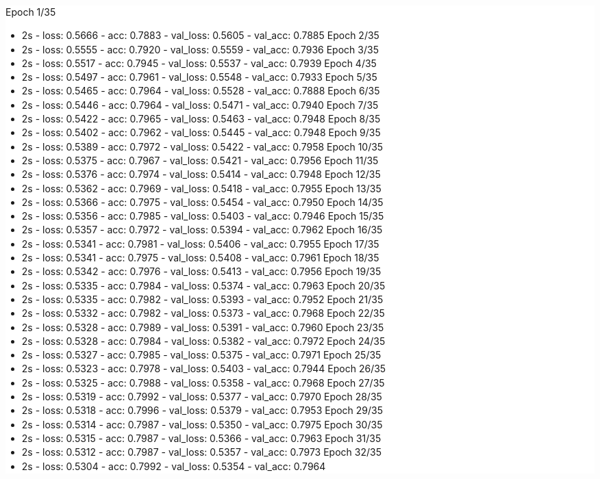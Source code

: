 Epoch 1/35
 - 2s - loss: 0.5666 - acc: 0.7883 - val_loss: 0.5605 - val_acc: 0.7885
Epoch 2/35
 - 2s - loss: 0.5555 - acc: 0.7920 - val_loss: 0.5559 - val_acc: 0.7936
Epoch 3/35
 - 2s - loss: 0.5517 - acc: 0.7945 - val_loss: 0.5537 - val_acc: 0.7939
Epoch 4/35
 - 2s - loss: 0.5497 - acc: 0.7961 - val_loss: 0.5548 - val_acc: 0.7933
Epoch 5/35
 - 2s - loss: 0.5465 - acc: 0.7964 - val_loss: 0.5528 - val_acc: 0.7888
Epoch 6/35
 - 2s - loss: 0.5446 - acc: 0.7964 - val_loss: 0.5471 - val_acc: 0.7940
Epoch 7/35
 - 2s - loss: 0.5422 - acc: 0.7965 - val_loss: 0.5463 - val_acc: 0.7948
Epoch 8/35
 - 2s - loss: 0.5402 - acc: 0.7962 - val_loss: 0.5445 - val_acc: 0.7948
Epoch 9/35
 - 2s - loss: 0.5389 - acc: 0.7972 - val_loss: 0.5422 - val_acc: 0.7958
Epoch 10/35
 - 2s - loss: 0.5375 - acc: 0.7967 - val_loss: 0.5421 - val_acc: 0.7956
Epoch 11/35
 - 2s - loss: 0.5376 - acc: 0.7974 - val_loss: 0.5414 - val_acc: 0.7948
Epoch 12/35
 - 2s - loss: 0.5362 - acc: 0.7969 - val_loss: 0.5418 - val_acc: 0.7955
Epoch 13/35
 - 2s - loss: 0.5366 - acc: 0.7975 - val_loss: 0.5454 - val_acc: 0.7950
Epoch 14/35
 - 2s - loss: 0.5356 - acc: 0.7985 - val_loss: 0.5403 - val_acc: 0.7946
Epoch 15/35
 - 2s - loss: 0.5357 - acc: 0.7972 - val_loss: 0.5394 - val_acc: 0.7962
Epoch 16/35
 - 2s - loss: 0.5341 - acc: 0.7981 - val_loss: 0.5406 - val_acc: 0.7955
Epoch 17/35
 - 2s - loss: 0.5341 - acc: 0.7975 - val_loss: 0.5408 - val_acc: 0.7961
Epoch 18/35
 - 2s - loss: 0.5342 - acc: 0.7976 - val_loss: 0.5413 - val_acc: 0.7956
Epoch 19/35
 - 2s - loss: 0.5335 - acc: 0.7984 - val_loss: 0.5374 - val_acc: 0.7963
Epoch 20/35
 - 2s - loss: 0.5335 - acc: 0.7982 - val_loss: 0.5393 - val_acc: 0.7952
Epoch 21/35
 - 2s - loss: 0.5332 - acc: 0.7982 - val_loss: 0.5373 - val_acc: 0.7968
Epoch 22/35
 - 2s - loss: 0.5328 - acc: 0.7989 - val_loss: 0.5391 - val_acc: 0.7960
Epoch 23/35
 - 2s - loss: 0.5328 - acc: 0.7984 - val_loss: 0.5382 - val_acc: 0.7972
Epoch 24/35
 - 2s - loss: 0.5327 - acc: 0.7985 - val_loss: 0.5375 - val_acc: 0.7971
Epoch 25/35
 - 2s - loss: 0.5323 - acc: 0.7978 - val_loss: 0.5403 - val_acc: 0.7944
Epoch 26/35
 - 2s - loss: 0.5325 - acc: 0.7988 - val_loss: 0.5358 - val_acc: 0.7968
Epoch 27/35
 - 2s - loss: 0.5319 - acc: 0.7992 - val_loss: 0.5377 - val_acc: 0.7970
Epoch 28/35
 - 2s - loss: 0.5318 - acc: 0.7996 - val_loss: 0.5379 - val_acc: 0.7953
Epoch 29/35
 - 2s - loss: 0.5314 - acc: 0.7987 - val_loss: 0.5350 - val_acc: 0.7975
Epoch 30/35
 - 2s - loss: 0.5315 - acc: 0.7987 - val_loss: 0.5366 - val_acc: 0.7963
Epoch 31/35
 - 2s - loss: 0.5312 - acc: 0.7987 - val_loss: 0.5357 - val_acc: 0.7973
Epoch 32/35
 - 2s - loss: 0.5304 - acc: 0.7992 - val_loss: 0.5354 - val_acc: 0.7964